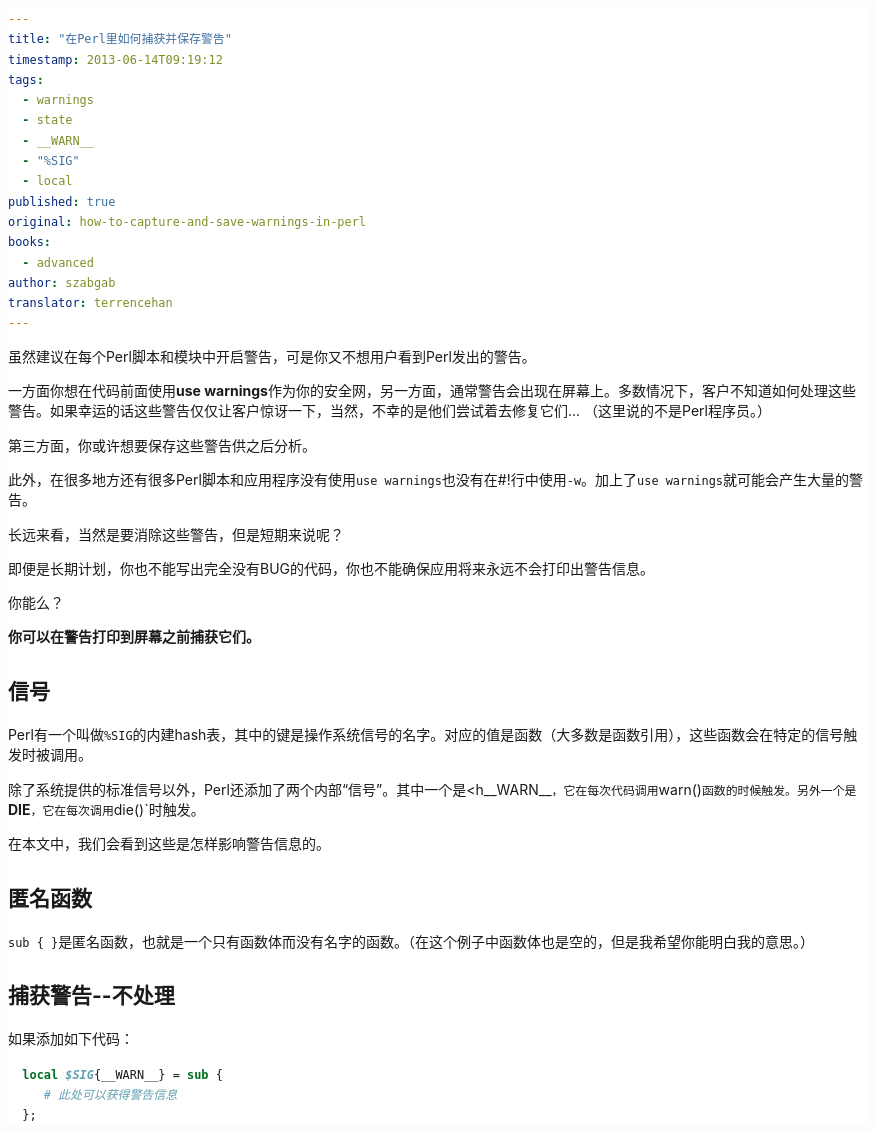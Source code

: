 ```yaml
---
title: "在Perl里如何捕获并保存警告"
timestamp: 2013-06-14T09:19:12
tags:
  - warnings
  - state
  - __WARN__
  - "%SIG"
  - local
published: true
original: how-to-capture-and-save-warnings-in-perl
books:
  - advanced
author: szabgab
translator: terrencehan
---
```



虽然建议在每个Perl脚本和模块中开启警告，可是你又不想用户看到Perl发出的警告。

一方面你想在代码前面使用<b>use warnings</b>作为你的安全网，另一方面，通常警告会出现在屏幕上。多数情况下，客户不知道如何处理这些警告。如果幸运的话这些警告仅仅让客户惊讶一下，当然，不幸的是他们尝试着去修复它们... （这里说的不是Perl程序员。）

第三方面，你或许想要保存这些警告供之后分析。


此外，在很多地方还有很多Perl脚本和应用程序没有使用`use warnings`也没有在#!行中使用`-w`。加上了`use warnings`就可能会产生大量的警告。

长远来看，当然是要消除这些警告，但是短期来说呢？

即便是长期计划，你也不能写出完全没有BUG的代码，你也不能确保应用将来永远不会打印出警告信息。

你能么？

<b>你可以在警告打印到屏幕之前捕获它们。</b>

## 信号

Perl有一个叫做`%SIG`的内建hash表，其中的键是操作系统信号的名字。对应的值是函数（大多数是函数引用），这些函数会在特定的信号触发时被调用。

除了系统提供的标准信号以外，Perl还添加了两个内部“信号”。其中一个是<h__WARN__`，它在每次代码调用`warn()`函数的时候触发。另外一个是`__DIE__`，它在每次调用`die()`时触发。

在本文中，我们会看到这些是怎样影响警告信息的。                                                                       

## 匿名函数

`sub { }`是匿名函数，也就是一个只有函数体而没有名字的函数。（在这个例子中函数体也是空的，但是我希望你能明白我的意思。）

## 捕获警告--不处理

如果添加如下代码：

```perl
  local $SIG{__WARN__} = sub {
     # 此处可以获得警告信息
  };
```
